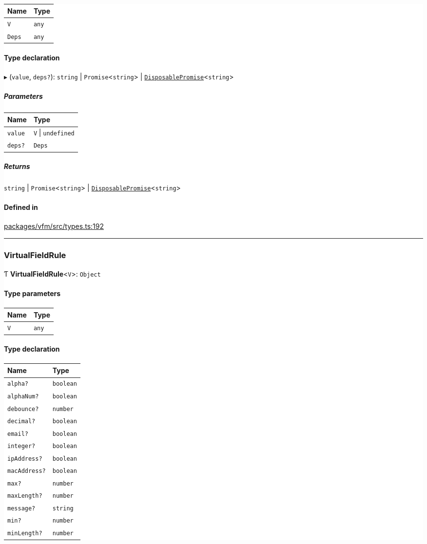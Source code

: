 | Name | Type |
| :------ | :------ |
| `V` | `any` |
| `Deps` | `any` |

#### Type declaration

▸ (`value`, `deps?`): `string` \| `Promise`<`string`\> \| [`DisposablePromise`](index.md#disposablepromise)<`string`\>

##### Parameters

| Name | Type |
| :------ | :------ |
| `value` | `V` \| `undefined` |
| `deps?` | `Deps` |

##### Returns

`string` \| `Promise`<`string`\> \| [`DisposablePromise`](index.md#disposablepromise)<`string`\>

#### Defined in

[packages/vfm/src/types.ts:192](https://github.com/ccqgithub/vfm/blob/bf2487f/packages/vfm/src/types.ts#L192)

___

### VirtualFieldRule

Ƭ **VirtualFieldRule**<`V`\>: `Object`

#### Type parameters

| Name | Type |
| :------ | :------ |
| `V` | `any` |

#### Type declaration

| Name | Type |
| :------ | :------ |
| `alpha?` | `boolean` |
| `alphaNum?` | `boolean` |
| `debounce?` | `number` |
| `decimal?` | `boolean` |
| `email?` | `boolean` |
| `integer?` | `boolean` |
| `ipAddress?` | `boolean` |
| `macAddress?` | `boolean` |
| `max?` | `number` |
| `maxLength?` | `number` |
| `message?` | `string` |
| `min?` | `number` |
| `minLength?` | `number` |